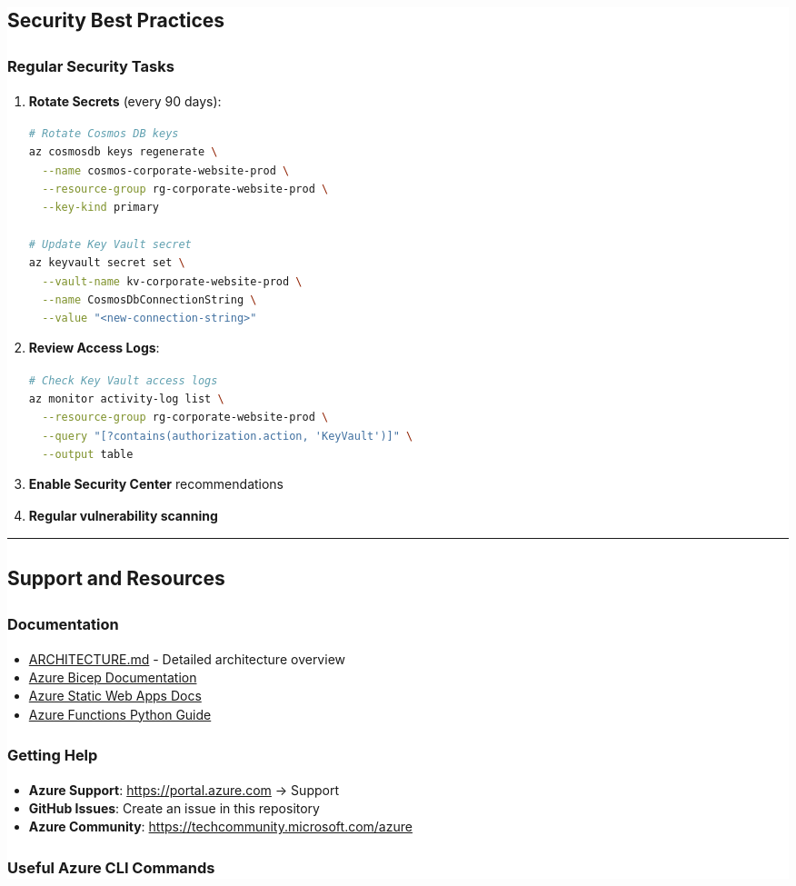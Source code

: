 
## Security Best Practices

### Regular Security Tasks

1. **Rotate Secrets** (every 90 days):
   ```bash
   # Rotate Cosmos DB keys
   az cosmosdb keys regenerate \
     --name cosmos-corporate-website-prod \
     --resource-group rg-corporate-website-prod \
     --key-kind primary
   
   # Update Key Vault secret
   az keyvault secret set \
     --vault-name kv-corporate-website-prod \
     --name CosmosDbConnectionString \
     --value "<new-connection-string>"
   ```

2. **Review Access Logs**:
   ```bash
   # Check Key Vault access logs
   az monitor activity-log list \
     --resource-group rg-corporate-website-prod \
     --query "[?contains(authorization.action, 'KeyVault')]" \
     --output table
   ```

3. **Enable Security Center** recommendations

4. **Regular vulnerability scanning**

---

## Support and Resources

### Documentation

- [ARCHITECTURE.md](./ARCHITECTURE.md) - Detailed architecture overview
- [Azure Bicep Documentation](https://learn.microsoft.com/azure/azure-resource-manager/bicep/)
- [Azure Static Web Apps Docs](https://learn.microsoft.com/azure/static-web-apps/)
- [Azure Functions Python Guide](https://learn.microsoft.com/azure/azure-functions/functions-reference-python)

### Getting Help

- **Azure Support**: https://portal.azure.com → Support
- **GitHub Issues**: Create an issue in this repository
- **Azure Community**: https://techcommunity.microsoft.com/azure

### Useful Azure CLI Commands
